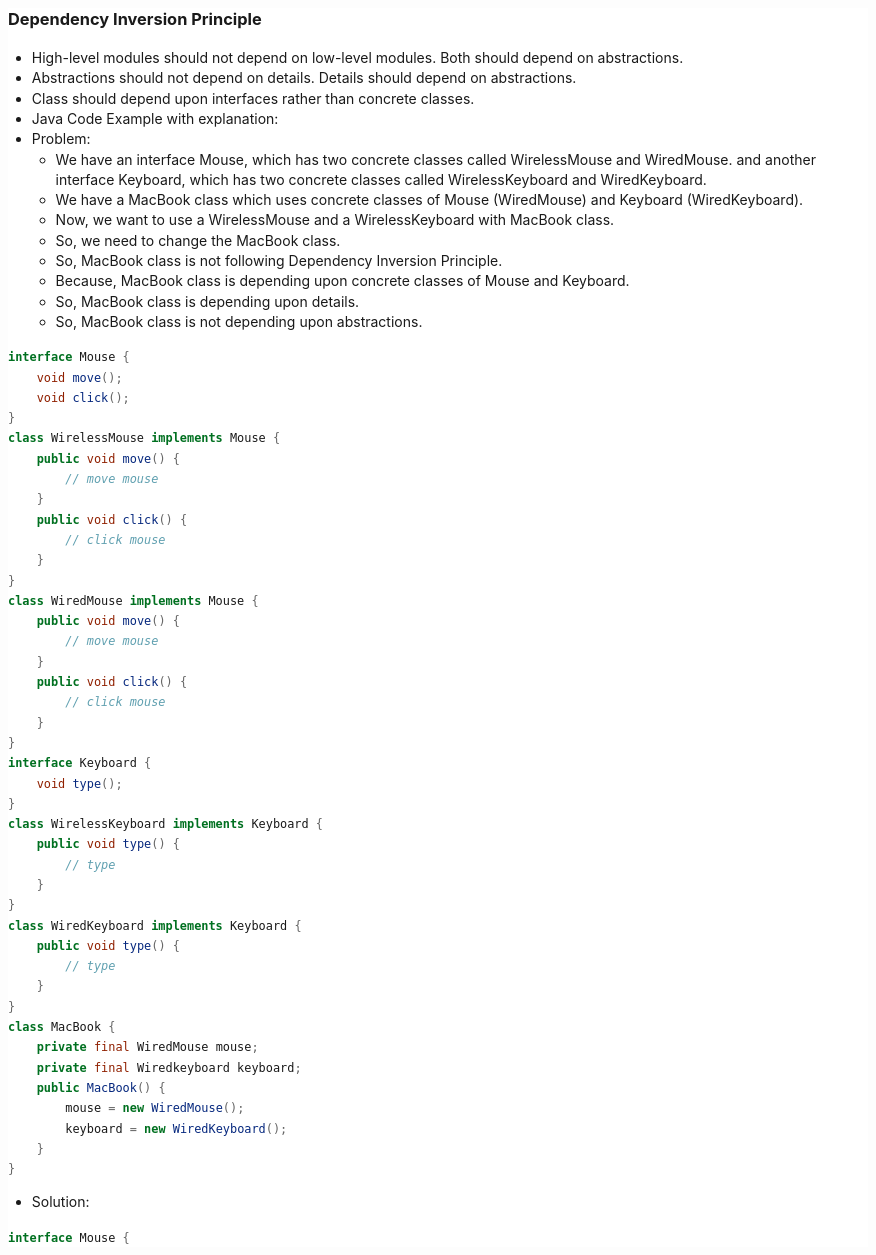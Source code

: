 ### Dependency Inversion Principle
- High-level modules should not depend on low-level modules. Both should depend on abstractions.
- Abstractions should not depend on details. Details should depend on abstractions.
- Class should depend upon interfaces rather than concrete classes.
- Java Code Example with explanation:
- Problem:
   * We have an interface Mouse, which has two concrete classes called WirelessMouse and WiredMouse. and another interface Keyboard, which has two concrete classes called WirelessKeyboard and WiredKeyboard.
   * We have a MacBook class which uses concrete classes of Mouse (WiredMouse) and Keyboard (WiredKeyboard).
   * Now, we want to use a WirelessMouse and a WirelessKeyboard with MacBook class.
   * So, we need to change the MacBook class.
   * So, MacBook class is not following Dependency Inversion Principle.
   * Because, MacBook class is depending upon concrete classes of Mouse and Keyboard.
   * So, MacBook class is depending upon details.
   * So, MacBook class is not depending upon abstractions.
```java
interface Mouse {
    void move();
    void click();
}
class WirelessMouse implements Mouse {
    public void move() {
        // move mouse
    }
    public void click() {
        // click mouse
    }
}
class WiredMouse implements Mouse {
    public void move() {
        // move mouse
    }
    public void click() {
        // click mouse
    }
}
interface Keyboard {
    void type();
}
class WirelessKeyboard implements Keyboard {
    public void type() {
        // type
    }
}
class WiredKeyboard implements Keyboard {
    public void type() {
        // type
    }
}
class MacBook {
    private final WiredMouse mouse;
    private final Wiredkeyboard keyboard;
    public MacBook() {
        mouse = new WiredMouse();
        keyboard = new WiredKeyboard();
    }
}
```
* Solution:
```java
interface Mouse {
```